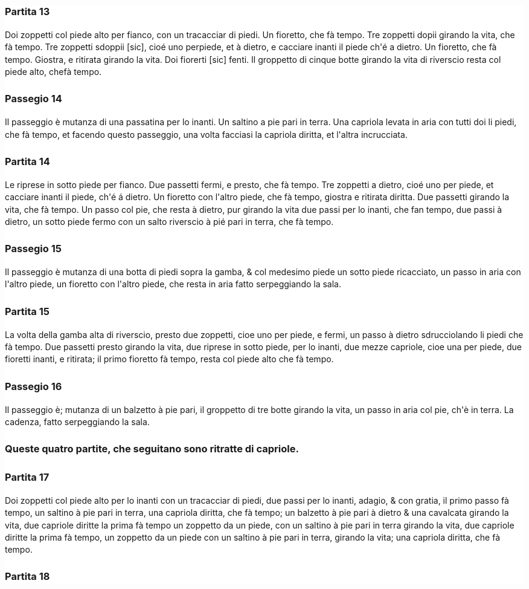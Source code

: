 ### Partita 13

Doi zoppetti col piede alto per fianco, con un tracacciar di piedi. Un fioretto, che fà tempo. Tre zoppetti dopii girando la vita, che fà tempo. Tre zoppetti sdoppii [sic], cioé uno perpiede, et à dietro, e cacciare inanti il piede ch'é a dietro. Un fioretto, che fà tempo. Giostra, e ritirata girando la vita. Doi fiorerti [sic] fenti. Il groppetto di cinque botte girando la vita di riverscio resta col piede alto, chefà tempo.

### Passegio 14

Il passeggio è mutanza di una passatina per lo inanti. Un saltino a pie pari in terra. Una capriola levata in aria con tutti doi li piedi, che fà tempo, et facendo questo passeggio, una volta facciasi la capriola diritta, et l'altra incrucciata.

### Partita 14

Le riprese in sotto piede per fianco. Due passetti fermi, e presto, che fà tempo. Tre zoppetti a dietro, cioé uno per piede, et cacciare inanti il piede, ch'é á dietro. Un fioretto con l'altro piede, che fà tempo, giostra e ritirata diritta. Due passetti girando la vita, che fà tempo. Un passo col pie, che resta à dietro, pur girando la vita due passi per lo inanti, che fan tempo, due passi à dietro, un sotto piede fermo con un salto riverscio à pié pari in terra, che fà tempo.

### Passegio 15

Il passeggio è mutanza di una botta di piedi sopra la gamba, & col medesimo piede un sotto piede ricacciato, un passo in aria con l'altro piede, un fioretto con l'altro piede, che resta in aria fatto serpeggiando la sala.

### Partita 15

La volta della gamba alta di riverscio, presto due zoppetti, cioe uno per piede, e fermi, un passo à dietro sdrucciolando li piedi che fà tempo. Due passetti presto girando la vita, due riprese in sotto piede, per lo inanti, due mezze capriole, cioe una per piede, due fioretti inanti, e ritirata; il primo fioretto fà tempo, resta col piede alto che fà tempo.

### Passegio 16

Il passeggio è; mutanza di un balzetto à pie pari, il groppetto di tre botte girando la vita, un passo in aria col pie, ch'è in terra. La cadenza, fatto serpeggiando la sala.

### Queste quatro partite, che seguitano sono ritratte di capriole.
### Partita 17

Doi zoppetti col piede alto per lo inanti con un tracacciar di piedi, due passi per lo inanti, adagio, & con gratia, il primo passo fà tempo, un saltino à pie pari in terra, una capriola diritta, che fà tempo; un balzetto à pie pari à dietro & una cavalcata girando la vita, due capriole diritte la prima fà tempo un zoppetto da un piede, con un saltino à pie pari in terra girando la vita, due capriole diritte la prima fà tempo, un zoppetto da un piede con un saltino à pie pari in terra, girando la vita; una capriola diritta, che fà tempo.

### Partita 18
